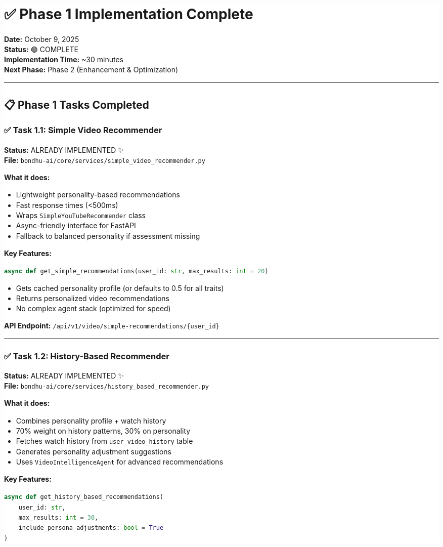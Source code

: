# ✅ Phase 1 Implementation Complete

**Date:** October 9, 2025  
**Status:** 🟢 COMPLETE  
**Implementation Time:** ~30 minutes  
**Next Phase:** Phase 2 (Enhancement & Optimization)

---

## 📋 Phase 1 Tasks Completed

### ✅ **Task 1.1: Simple Video Recommender**
**Status:** ALREADY IMPLEMENTED ✨  
**File:** `bondhu-ai/core/services/simple_video_recommender.py`

**What it does:**
- Lightweight personality-based recommendations
- Fast response times (<500ms)
- Wraps `SimpleYouTubeRecommender` class
- Async-friendly interface for FastAPI
- Fallback to balanced personality if assessment missing

**Key Features:**
```python
async def get_simple_recommendations(user_id: str, max_results: int = 20)
```
- Gets cached personality profile (or defaults to 0.5 for all traits)
- Returns personalized video recommendations
- No complex agent stack (optimized for speed)

**API Endpoint:** `/api/v1/video/simple-recommendations/{user_id}`

---

### ✅ **Task 1.2: History-Based Recommender**
**Status:** ALREADY IMPLEMENTED ✨  
**File:** `bondhu-ai/core/services/history_based_recommender.py`

**What it does:**
- Combines personality profile + watch history
- 70% weight on history patterns, 30% on personality
- Fetches watch history from `user_video_history` table
- Generates personality adjustment suggestions
- Uses `VideoIntelligenceAgent` for advanced recommendations

**Key Features:**
```python
async def get_history_based_recommendations(
    user_id: str,
    max_results: int = 30,
    include_persona_adjustments: bool = True
)
```
